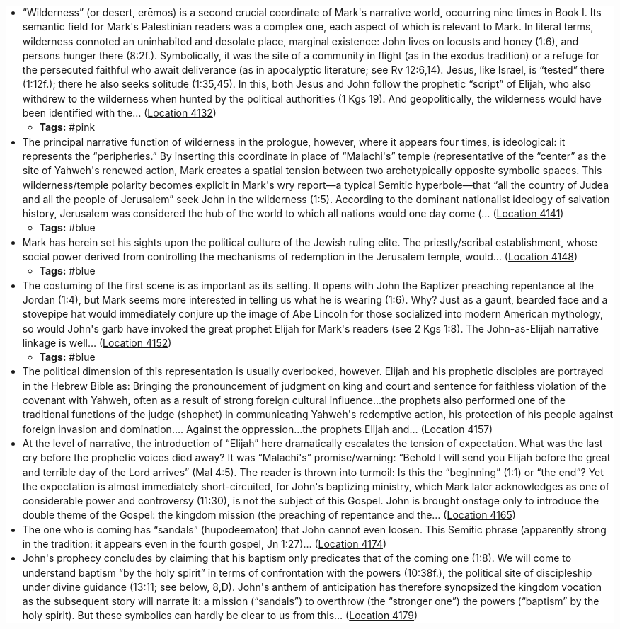 - “Wilderness” (or desert, erēmos) is a second crucial coordinate of Mark's narrative world, occurring nine times in Book I. Its semantic field for Mark's Palestinian readers was a complex one, each aspect of which is relevant to Mark. In literal terms, wilderness connoted an uninhabited and desolate place, marginal existence: John lives on locusts and honey (1:6), and persons hunger there (8:2f.). Symbolically, it was the site of a community in flight (as in the exodus tradition) or a refuge for the persecuted faithful who await deliverance (as in apocalyptic literature; see Rv 12:6,14). Jesus, like Israel, is “tested” there (1:12f.); there he also seeks solitude (1:35,45). In this, both Jesus and John follow the prophetic “script” of Elijah, who also withdrew to the wilderness when hunted by the political authorities (1 Kgs 19). And geopolitically, the wilderness would have been identified with the… ([Location 4132](https://readwise.io/to_kindle?action=open&asin=B07N92F9TR&location=4132))
    - **Tags:** #pink
- The principal narrative function of wilderness in the prologue, however, where it appears four times, is ideological: it represents the “peripheries.” By inserting this coordinate in place of “Malachi's” temple (representative of the “center” as the site of Yahweh's renewed action, Mark creates a spatial tension between two archetypically opposite symbolic spaces. This wilderness/temple polarity becomes explicit in Mark's wry report—a typical Semitic hyperbole—that “all the country of Judea and all the people of Jerusalem” seek John in the wilderness (1:5). According to the dominant nationalist ideology of salvation history, Jerusalem was considered the hub of the world to which all nations would one day come (… ([Location 4141](https://readwise.io/to_kindle?action=open&asin=B07N92F9TR&location=4141))
    - **Tags:** #blue
- Mark has herein set his sights upon the political culture of the Jewish ruling elite. The priestly/scribal establishment, whose social power derived from controlling the mechanisms of redemption in the Jerusalem temple, would… ([Location 4148](https://readwise.io/to_kindle?action=open&asin=B07N92F9TR&location=4148))
    - **Tags:** #blue
- The costuming of the first scene is as important as its setting. It opens with John the Baptizer preaching repentance at the Jordan (1:4), but Mark seems more interested in telling us what he is wearing (1:6). Why? Just as a gaunt, bearded face and a stovepipe hat would immediately conjure up the image of Abe Lincoln for those socialized into modern American mythology, so would John's garb have invoked the great prophet Elijah for Mark's readers (see 2 Kgs 1:8). The John-as-Elijah narrative linkage is well… ([Location 4152](https://readwise.io/to_kindle?action=open&asin=B07N92F9TR&location=4152))
    - **Tags:** #blue
- The political dimension of this representation is usually overlooked, however. Elijah and his prophetic disciples are portrayed in the Hebrew Bible as: Bringing the pronouncement of judgment on king and court and sentence for faithless violation of the covenant with Yahweh, often as a result of strong foreign cultural influence…the prophets also performed one of the traditional functions of the judge (shophet) in communicating Yahweh's redemptive action, his protection of his people against foreign invasion and domination…. Against the oppression…the prophets Elijah and… ([Location 4157](https://readwise.io/to_kindle?action=open&asin=B07N92F9TR&location=4157))
- At the level of narrative, the introduction of “Elijah” here dramatically escalates the tension of expectation. What was the last cry before the prophetic voices died away? It was “Malachi's” promise/warning: “Behold I will send you Elijah before the great and terrible day of the Lord arrives” (Mal 4:5). The reader is thrown into turmoil: Is this the “beginning” (1:1) or “the end”? Yet the expectation is almost immediately short-circuited, for John's baptizing ministry, which Mark later acknowledges as one of considerable power and controversy (11:30), is not the subject of this Gospel. John is brought onstage only to introduce the double theme of the Gospel: the kingdom mission (the preaching of repentance and the… ([Location 4165](https://readwise.io/to_kindle?action=open&asin=B07N92F9TR&location=4165))
- The one who is coming has “sandals” (hupodēematōn) that John cannot even loosen. This Semitic phrase (apparently strong in the tradition: it appears even in the fourth gospel, Jn 1:27)… ([Location 4174](https://readwise.io/to_kindle?action=open&asin=B07N92F9TR&location=4174))
- John's prophecy concludes by claiming that his baptism only predicates that of the coming one (1:8). We will come to understand baptism “by the holy spirit” in terms of confrontation with the powers (10:38f.), the political site of discipleship under divine guidance (13:11; see below, 8,D). John's anthem of anticipation has therefore synopsized the kingdom vocation as the subsequent story will narrate it: a mission (“sandals”) to overthrow (the “stronger one”) the powers (“baptism” by the holy spirit). But these symbolics can hardly be clear to us from this… ([Location 4179](https://readwise.io/to_kindle?action=open&asin=B07N92F9TR&location=4179))